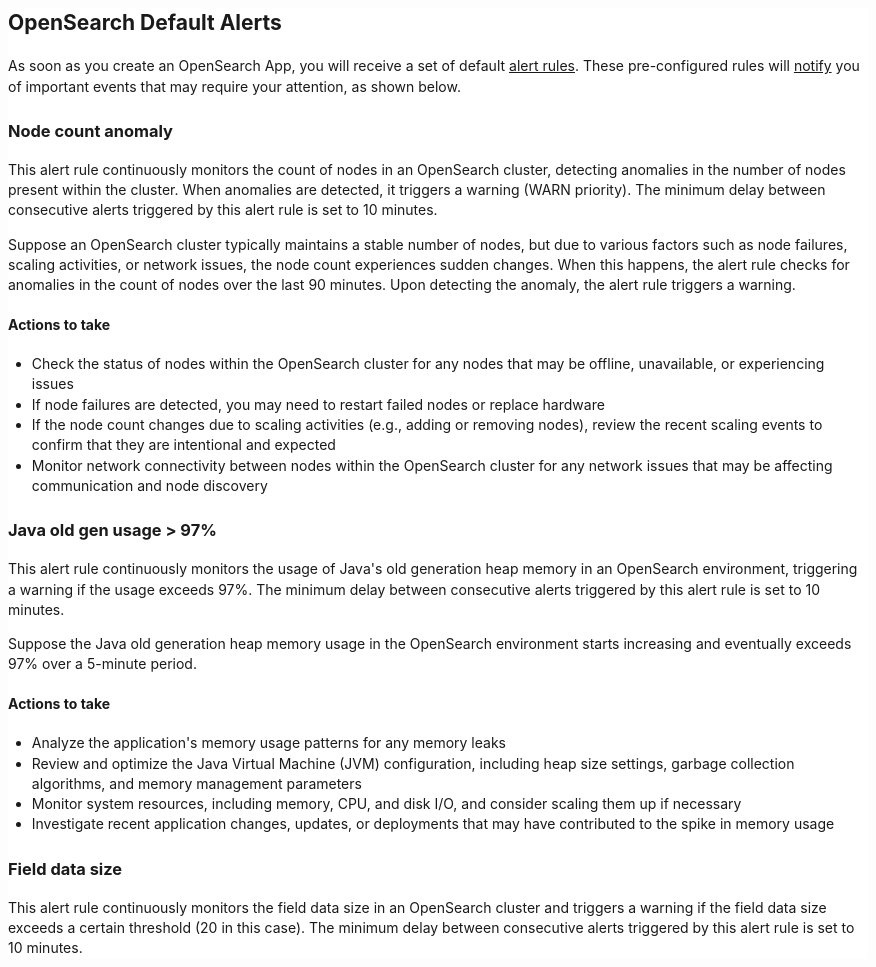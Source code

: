 ## OpenSearch Default Alerts

As soon as you create an OpenSearch App, you will receive a set of default [alert rules](https://sematext.com/docs/guide/alerts-guide/). These pre-configured rules will [notify](https://sematext.com/docs/alerts/alert-notifications/) you of important events that may require your attention, as shown below.

### Node count anomaly

This alert rule continuously monitors the count of nodes in an OpenSearch cluster, detecting anomalies in the number of nodes present within the cluster. When anomalies are detected, it triggers a warning (WARN priority). The minimum delay between consecutive alerts triggered by this alert rule is set to 10 minutes.

Suppose an OpenSearch cluster typically maintains a stable number of nodes, but due to various factors such as node failures, scaling activities, or network issues, the node count experiences sudden changes. When this happens, the alert rule checks for anomalies in the count of nodes over the last 90 minutes. Upon detecting the anomaly, the alert rule triggers a warning.

#### Actions to take

- Check the status of nodes within the OpenSearch cluster for any nodes that may be offline, unavailable, or experiencing issues
- If node failures are detected, you may need to restart failed nodes or replace hardware
- If the node count changes due to scaling activities (e.g., adding or removing nodes), review the recent scaling events to confirm that they are intentional and expected
- Monitor network connectivity between nodes within the OpenSearch cluster for any network issues that may be affecting communication and node discovery


### Java old gen usage > 97%

This alert rule continuously monitors the usage of Java's old generation heap memory in an OpenSearch environment, triggering a warning if the usage exceeds 97%. The minimum delay between consecutive alerts triggered by this alert rule is set to 10 minutes.

Suppose the Java old generation heap memory usage in the OpenSearch environment starts increasing and eventually exceeds 97% over a 5-minute period.

#### Actions to take

- Analyze the application's memory usage patterns for any memory leaks
- Review and optimize the Java Virtual Machine (JVM) configuration, including heap size settings, garbage collection algorithms, and memory management parameters
- Monitor system resources, including memory, CPU, and disk I/O, and consider scaling them up if necessary
- Investigate recent application changes, updates, or deployments that may have contributed to the spike in memory usage

### Field data size

This alert rule continuously monitors the field data size in an OpenSearch cluster and triggers a warning if the field data size exceeds a certain threshold (20 in this case). The minimum delay between consecutive alerts triggered by this alert rule is set to 10 minutes.
